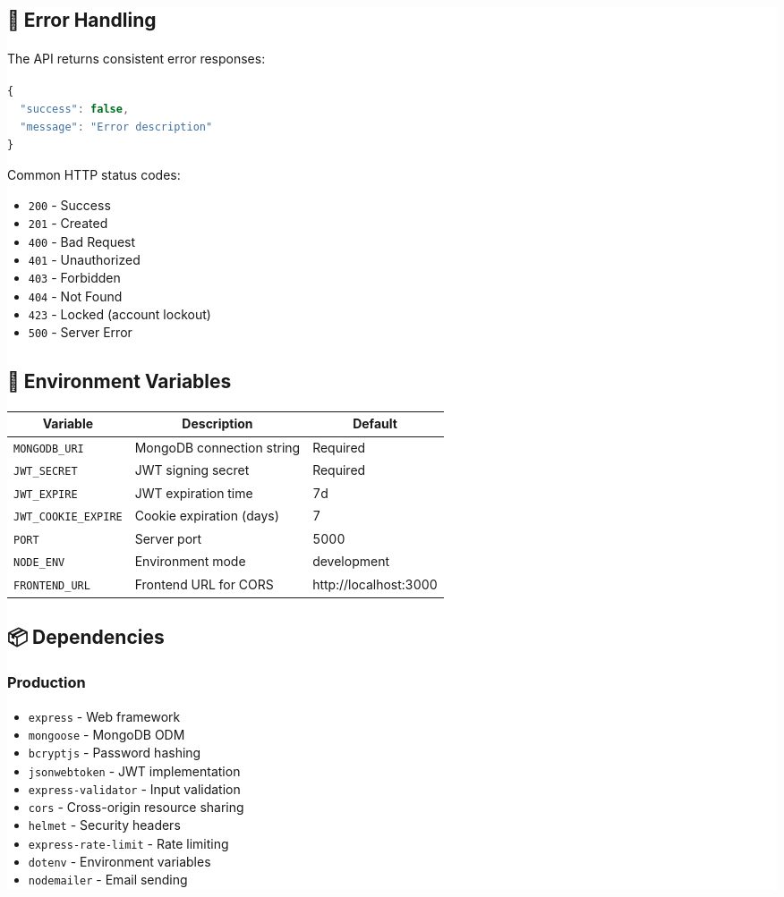 ## 🚦 Error Handling

The API returns consistent error responses:

```javascript
{
  "success": false,
  "message": "Error description"
}
```

Common HTTP status codes:
- `200` - Success
- `201` - Created
- `400` - Bad Request
- `401` - Unauthorized
- `403` - Forbidden
- `404` - Not Found
- `423` - Locked (account lockout)
- `500` - Server Error

## 🔧 Environment Variables

| Variable | Description | Default |
|----------|-------------|---------|
| `MONGODB_URI` | MongoDB connection string | Required |
| `JWT_SECRET` | JWT signing secret | Required |
| `JWT_EXPIRE` | JWT expiration time | 7d |
| `JWT_COOKIE_EXPIRE` | Cookie expiration (days) | 7 |
| `PORT` | Server port | 5000 |
| `NODE_ENV` | Environment mode | development |
| `FRONTEND_URL` | Frontend URL for CORS | http://localhost:3000 |

## 📦 Dependencies

### Production
- `express` - Web framework
- `mongoose` - MongoDB ODM
- `bcryptjs` - Password hashing
- `jsonwebtoken` - JWT implementation
- `express-validator` - Input validation
- `cors` - Cross-origin resource sharing
- `helmet` - Security headers
- `express-rate-limit` - Rate limiting
- `dotenv` - Environment variables
- `nodemailer` - Email sending
